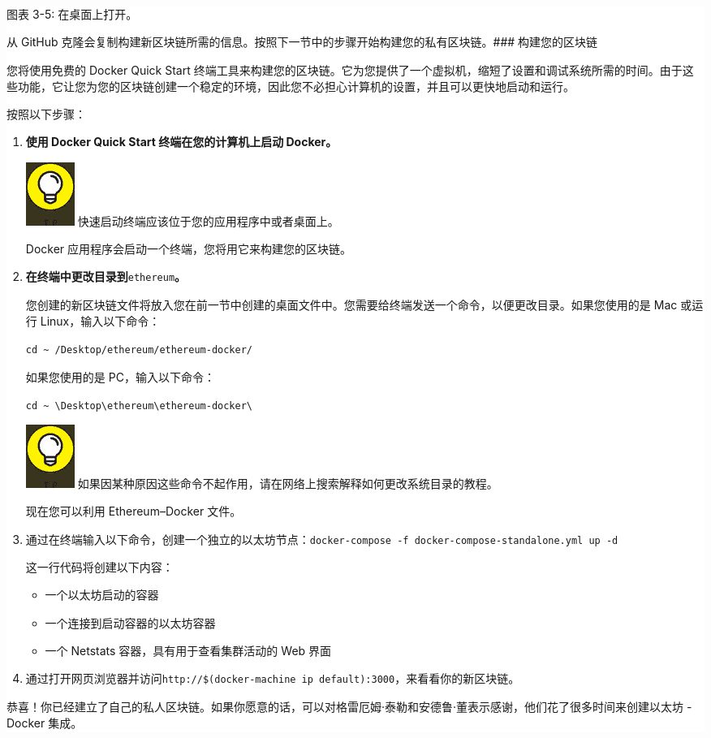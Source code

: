 图表 3-5: 在桌面上打开。

从 GitHub 克隆会复制构建新区块链所需的信息。按照下一节中的步骤开始构建您的私有区块链。### 构建您的区块链

您将使用免费的 Docker Quick Start 终端工具来构建您的区块链。它为您提供了一个虚拟机，缩短了设置和调试系统所需的时间。由于这些功能，它让您为您的区块链创建一个稳定的环境，因此您不必担心计算机的设置，并且可以更快地启动和运行。

按照以下步骤：

1.  **使用 Docker Quick Start 终端在您的计算机上启动 Docker。**

    ![提示](img/tip.png) 快速启动终端应该位于您的应用程序中或者桌面上。

    Docker 应用程序会启动一个终端，您将用它来构建您的区块链。

1.  **在终端中更改目录到**`ethereum`**。**

    您创建的新区块链文件将放入您在前一节中创建的桌面文件中。您需要给终端发送一个命令，以便更改目录。如果您使用的是 Mac 或运行 Linux，输入以下命令：

    `cd ~ /Desktop/ethereum/ethereum-docker/`

    如果您使用的是 PC，输入以下命令：

    `cd ~ \Desktop\ethereum\ethereum-docker\`

    ![提示](img/tip.png) 如果因某种原因这些命令不起作用，请在网络上搜索解释如何更改系统目录的教程。

    现在您可以利用 Ethereum–Docker 文件。

1.  通过在终端输入以下命令，创建一个独立的以太坊节点：`docker-compose -f docker-compose-standalone.yml up -d`

    这一行代码将创建以下内容：

    +   一个以太坊启动的容器

    +   一个连接到启动容器的以太坊容器

    +   一个 Netstats 容器，具有用于查看集群活动的 Web 界面

1.  通过打开网页浏览器并访问`http://$(docker-machine ip default):3000`，来看看你的新区块链。

恭喜！你已经建立了自己的私人区块链。如果你愿意的话，可以对格雷厄姆·泰勒和安德鲁·董表示感谢，他们花了很多时间来创建以太坊 - Docker 集成。
